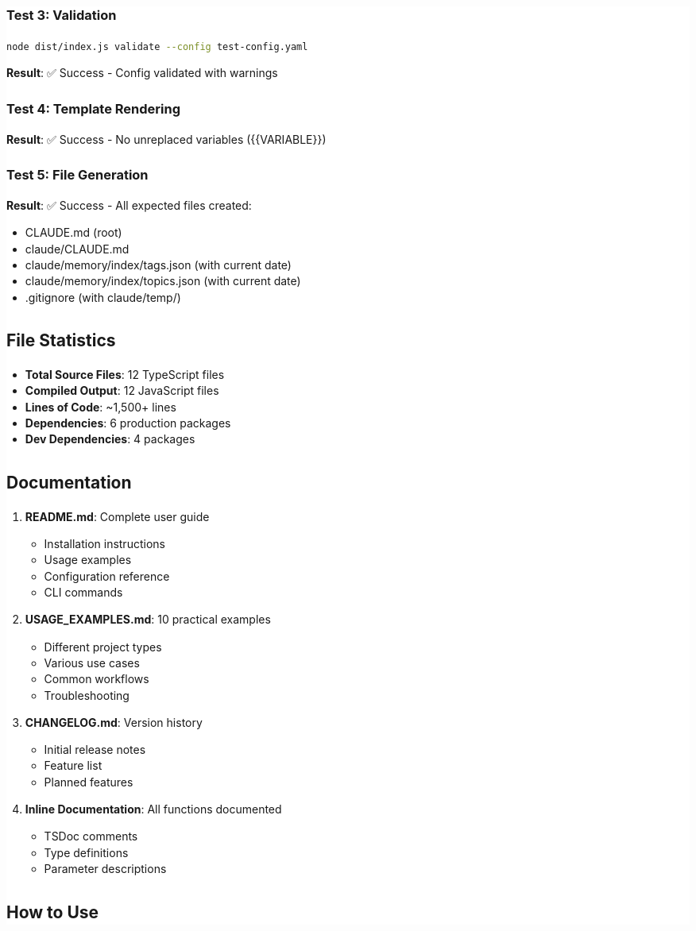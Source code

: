 ### Test 3: Validation
```bash
node dist/index.js validate --config test-config.yaml
```
**Result**: ✅ Success - Config validated with warnings

### Test 4: Template Rendering
**Result**: ✅ Success - No unreplaced variables ({{VARIABLE}})

### Test 5: File Generation
**Result**: ✅ Success - All expected files created:
- CLAUDE.md (root)
- claude/CLAUDE.md
- claude/memory/index/tags.json (with current date)
- claude/memory/index/topics.json (with current date)
- .gitignore (with claude/temp/)

## File Statistics

- **Total Source Files**: 12 TypeScript files
- **Compiled Output**: 12 JavaScript files
- **Lines of Code**: ~1,500+ lines
- **Dependencies**: 6 production packages
- **Dev Dependencies**: 4 packages

## Documentation

1. **README.md**: Complete user guide
   - Installation instructions
   - Usage examples
   - Configuration reference
   - CLI commands

2. **USAGE_EXAMPLES.md**: 10 practical examples
   - Different project types
   - Various use cases
   - Common workflows
   - Troubleshooting

3. **CHANGELOG.md**: Version history
   - Initial release notes
   - Feature list
   - Planned features

4. **Inline Documentation**: All functions documented
   - TSDoc comments
   - Type definitions
   - Parameter descriptions

## How to Use
